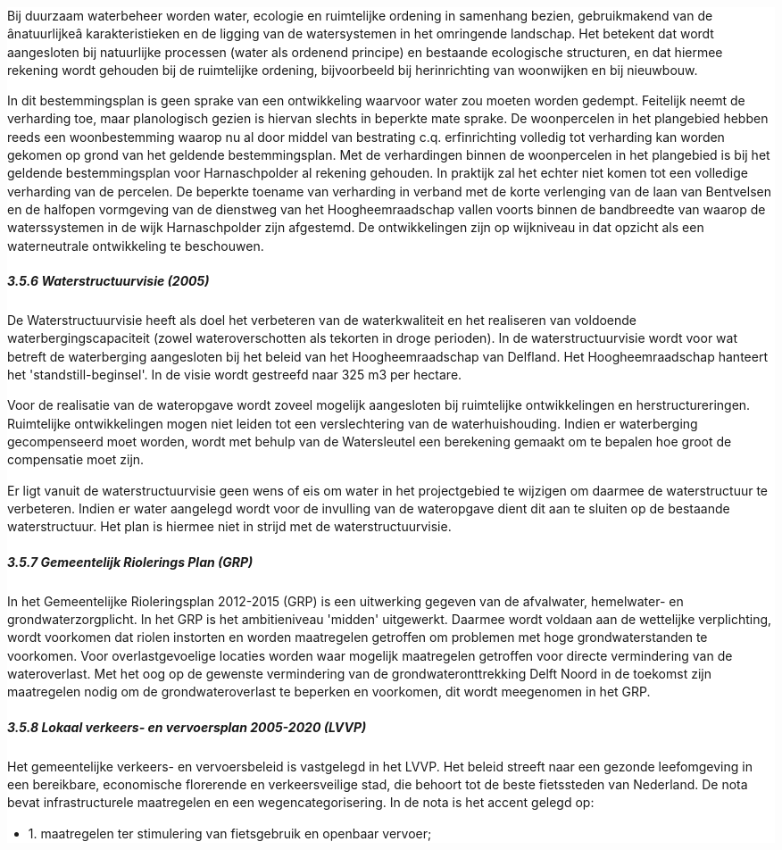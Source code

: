 Bij duurzaam waterbeheer worden water, ecologie en ruimtelijke ordening in samenhang bezien, gebruikmakend van de ânatuurlijkeâ karakteristieken en de ligging van de watersystemen in het omringende landschap. Het betekent dat wordt aangesloten bij natuurlijke processen (water als ordenend principe) en bestaande ecologische structuren, en dat hiermee rekening wordt gehouden bij de ruimtelijke ordening, bijvoorbeeld bij herinrichting van woonwijken en bij nieuwbouw.

In dit bestemmingsplan is geen sprake van een ontwikkeling waarvoor water zou moeten worden gedempt. Feitelijk neemt de verharding toe, maar planologisch gezien is hiervan slechts in beperkte mate sprake. De woonpercelen in het plangebied hebben reeds een woonbestemming waarop nu al door middel van bestrating c.q. erfinrichting volledig tot verharding kan worden gekomen op grond van het geldende bestemmingsplan. Met de verhardingen binnen de woonpercelen in het plangebied is bij het geldende bestemmingsplan voor Harnaschpolder al rekening gehouden. In praktijk zal het echter niet komen tot een volledige verharding van de percelen. De beperkte toename van verharding in verband met de korte verlenging van de laan van Bentvelsen en de halfopen vormgeving van de dienstweg van het Hoogheemraadschap vallen voorts binnen de bandbreedte van waarop de waterssystemen in de wijk Harnaschpolder zijn afgestemd. De ontwikkelingen zijn op wijkniveau in dat opzicht als een waterneutrale ontwikkeling te beschouwen.

##### 3\.5\.6 Waterstructuurvisie (2005\)

De Waterstructuurvisie heeft als doel het verbeteren van de waterkwaliteit en het realiseren van voldoende waterbergingscapaciteit (zowel wateroverschotten als tekorten in droge perioden). In de waterstructuurvisie wordt voor wat betreft de waterberging aangesloten bij het beleid van het Hoogheemraadschap van Delfland. Het Hoogheemraadschap hanteert het 'standstill\-beginsel'. In de visie wordt gestreefd naar 325 m3 per hectare.

Voor de realisatie van de wateropgave wordt zoveel mogelijk aangesloten bij ruimtelijke ontwikkelingen en herstructureringen. Ruimtelijke ontwikkelingen mogen niet leiden tot een verslechtering van de waterhuishouding. Indien er waterberging gecompenseerd moet worden, wordt met behulp van de Watersleutel een berekening gemaakt om te bepalen hoe groot de compensatie moet zijn.

Er ligt vanuit de waterstructuurvisie geen wens of eis om water in het projectgebied te wijzigen om daarmee de waterstructuur te verbeteren. Indien er water aangelegd wordt voor de invulling van de wateropgave dient dit aan te sluiten op de bestaande waterstructuur. Het plan is hiermee niet in strijd met de waterstructuurvisie.

##### 3\.5\.7 Gemeentelijk Riolerings Plan (GRP)

In het Gemeentelijke Rioleringsplan 2012\-2015 (GRP) is een uitwerking gegeven van de afvalwater, hemelwater\- en grondwaterzorgplicht. In het GRP is het ambitieniveau 'midden' uitgewerkt. Daarmee wordt voldaan aan de wettelijke verplichting, wordt voorkomen dat riolen instorten en worden maatregelen getroffen om problemen met hoge grondwaterstanden te voorkomen. Voor overlastgevoelige locaties worden waar mogelijk maatregelen getroffen voor directe vermindering van de wateroverlast. Met het oog op de gewenste vermindering van de grondwateronttrekking Delft Noord in de toekomst zijn maatregelen nodig om de grondwateroverlast te beperken en voorkomen, dit wordt meegenomen in het GRP.

##### 3\.5\.8 Lokaal verkeers\- en vervoersplan 2005\-2020 (LVVP)

Het gemeentelijke verkeers\- en vervoersbeleid is vastgelegd in het LVVP. Het beleid streeft naar een gezonde leefomgeving in een bereikbare, economische florerende en verkeersveilige stad, die behoort tot de beste fietssteden van Nederland. De nota bevat infrastructurele maatregelen en een wegencategorisering. In de nota is het accent gelegd op:

* 1\. maatregelen ter stimulering van fietsgebruik en openbaar vervoer;
